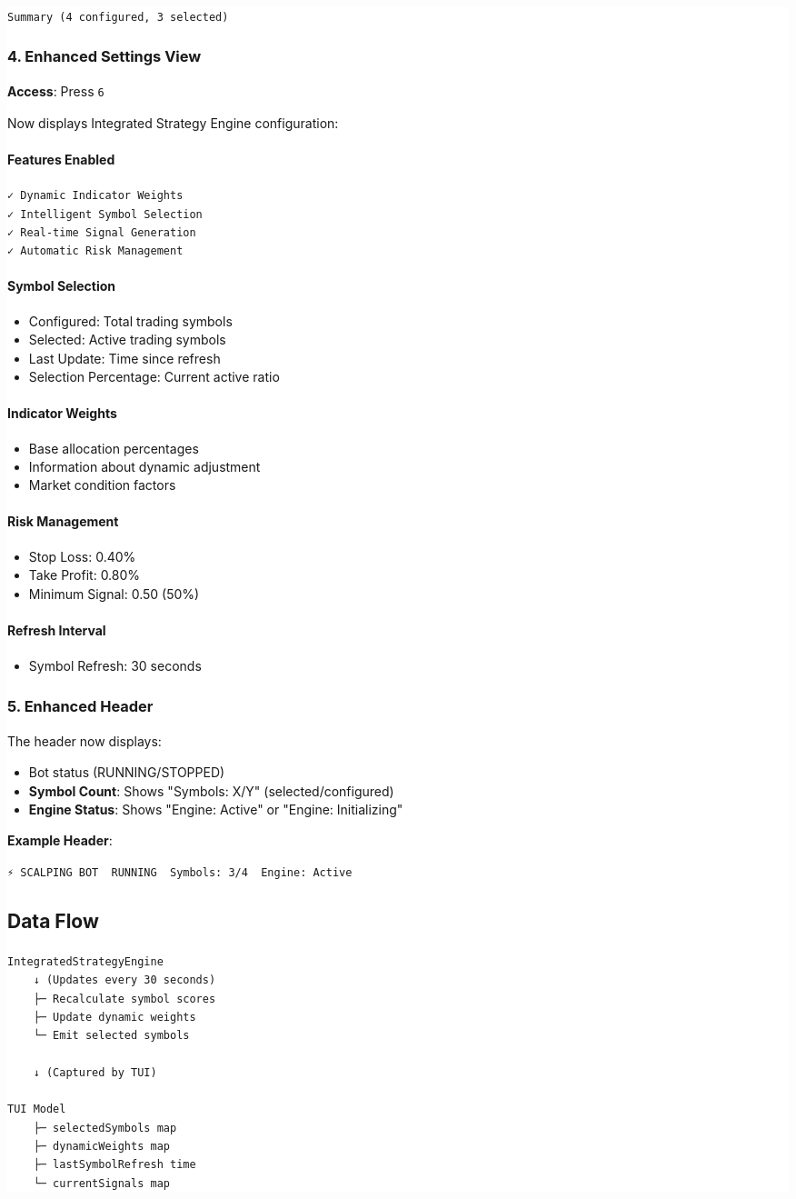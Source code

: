 ```
Summary (4 configured, 3 selected)
```

### 4. Enhanced Settings View

**Access**: Press `6`

Now displays Integrated Strategy Engine configuration:

#### Features Enabled
```
✓ Dynamic Indicator Weights
✓ Intelligent Symbol Selection
✓ Real-time Signal Generation
✓ Automatic Risk Management
```

#### Symbol Selection
- Configured: Total trading symbols
- Selected: Active trading symbols
- Last Update: Time since refresh
- Selection Percentage: Current active ratio

#### Indicator Weights
- Base allocation percentages
- Information about dynamic adjustment
- Market condition factors

#### Risk Management
- Stop Loss: 0.40%
- Take Profit: 0.80%
- Minimum Signal: 0.50 (50%)

#### Refresh Interval
- Symbol Refresh: 30 seconds

### 5. Enhanced Header

The header now displays:
- Bot status (RUNNING/STOPPED)
- **Symbol Count**: Shows "Symbols: X/Y" (selected/configured)
- **Engine Status**: Shows "Engine: Active" or "Engine: Initializing"

**Example Header**:
```
⚡ SCALPING BOT  RUNNING  Symbols: 3/4  Engine: Active
```

## Data Flow

```
IntegratedStrategyEngine
    ↓ (Updates every 30 seconds)
    ├─ Recalculate symbol scores
    ├─ Update dynamic weights
    └─ Emit selected symbols
    
    ↓ (Captured by TUI)
    
TUI Model
    ├─ selectedSymbols map
    ├─ dynamicWeights map
    ├─ lastSymbolRefresh time
    └─ currentSignals map

```